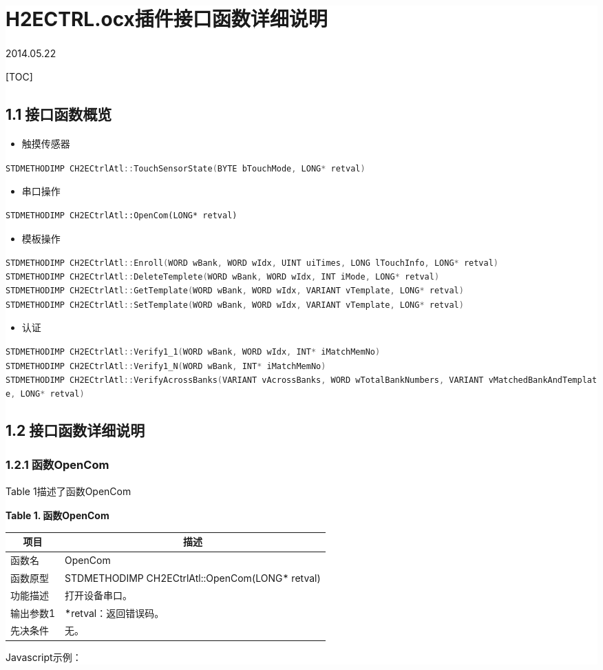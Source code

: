 H2ECTRL.ocx插件接口函数详细说明
===
2014.05.22

[TOC]

## 1.1	接口函数概览
* 触摸传感器

```c
STDMETHODIMP CH2ECtrlAtl::TouchSensorState(BYTE bTouchMode, LONG* retval)
```
* 串口操作

```
STDMETHODIMP CH2ECtrlAtl::OpenCom(LONG* retval)
```
* 模板操作

```c
STDMETHODIMP CH2ECtrlAtl::Enroll(WORD wBank, WORD wIdx, UINT uiTimes, LONG lTouchInfo, LONG* retval)
STDMETHODIMP CH2ECtrlAtl::DeleteTemplete(WORD wBank, WORD wIdx, INT iMode, LONG* retval)
STDMETHODIMP CH2ECtrlAtl::GetTemplate(WORD wBank, WORD wIdx, VARIANT vTemplate, LONG* retval)
STDMETHODIMP CH2ECtrlAtl::SetTemplate(WORD wBank, WORD wIdx, VARIANT vTemplate, LONG* retval)
```
* 认证

```c
STDMETHODIMP CH2ECtrlAtl::Verify1_1(WORD wBank, WORD wIdx, INT* iMatchMemNo)
STDMETHODIMP CH2ECtrlAtl::Verify1_N(WORD wBank, INT* iMatchMemNo)
STDMETHODIMP CH2ECtrlAtl::VerifyAcrossBanks(VARIANT vAcrossBanks, WORD wTotalBankNumbers, VARIANT vMatchedBankAndTemplate, LONG* retval)
```
## 1.2	接口函数详细说明

### 1.2.1 函数OpenCom

Table 1描述了函数OpenCom

**Table 1. 函数OpenCom**

|项目       |描述                                           |
|-----------|-----------------------------------------------|
|函数名     |OpenCom                                        |
|函数原型	|STDMETHODIMP CH2ECtrlAtl::OpenCom(LONG* retval)|
|功能描述   |打开设备串口。                                 |
|输出参数1	|*retval：返回错误码。                          |
|先决条件   |无。                                           |


Javascript示例：

